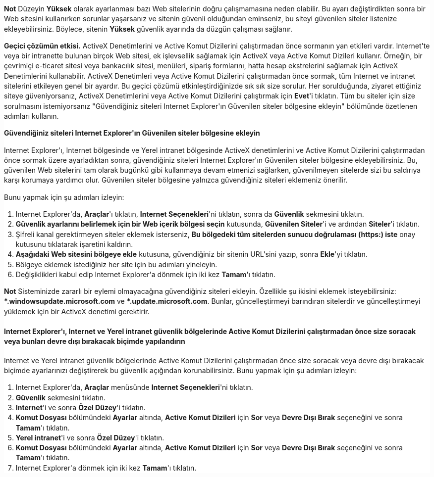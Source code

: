**Not** Düzeyin **Yüksek** olarak ayarlanması bazı Web sitelerinin doğru çalışmamasına neden olabilir. Bu ayarı değiştirdikten sonra bir Web sitesini kullanırken sorunlar yaşarsanız ve sitenin güvenli olduğundan eminseniz, bu siteyi güvenilen siteler listenize ekleyebilirsiniz. Böylece, sitenin **Yüksek** güvenlik ayarında da düzgün çalışması sağlanır.

**Geçici çözümün etkisi.** ActiveX Denetimlerini ve Active Komut Dizilerini çalıştırmadan önce sormanın yan etkileri vardır. Internet'te veya bir intranette bulunan birçok Web sitesi, ek işlevsellik sağlamak için ActiveX veya Active Komut Dizileri kullanır. Örneğin, bir çevrimiçi e-ticaret sitesi veya bankacılık sitesi, menüleri, sipariş formlarını, hatta hesap ekstrelerini sağlamak için ActiveX Denetimlerini kullanabilir. ActiveX Denetimleri veya Active Komut Dizilerini çalıştırmadan önce sormak, tüm Internet ve intranet sitelerini etkileyen genel bir ayardır. Bu geçici çözümü etkinleştirdiğinizde sık sık size sorulur. Her sorulduğunda, ziyaret ettiğiniz siteye güveniyorsanız, ActiveX Denetimlerini veya Active Komut Dizilerini çalıştırmak için **Evet**'i tıklatın. Tüm bu siteler için size sorulmasını istemiyorsanız "Güvendiğiniz siteleri Internet Explorer'ın Güvenilen siteler bölgesine ekleyin" bölümünde özetlenen adımları kullanın.

**Güvendiğiniz siteleri Internet Explorer'ın Güvenilen siteler bölgesine ekleyin**

Internet Explorer'ı, Internet bölgesinde ve Yerel intranet bölgesinde ActiveX denetimlerini ve Active Komut Dizilerini çalıştırmadan önce sormak üzere ayarladıktan sonra, güvendiğiniz siteleri Internet Explorer'ın Güvenilen siteler bölgesine ekleyebilirsiniz. Bu, güvenilen Web sitelerini tam olarak bugünkü gibi kullanmaya devam etmenizi sağlarken, güvenilmeyen sitelerde sizi bu saldırıya karşı korumaya yardımcı olur. Güvenilen siteler bölgesine yalnızca güvendiğiniz siteleri eklemeniz önerilir.

Bunu yapmak için şu adımları izleyin:

1.  Internet Explorer'da, **Araçlar**'ı tıklatın, **Internet Seçenekleri**'ni tıklatın, sonra da **Güvenlik** sekmesini tıklatın.
2.  **Güvenlik ayarlarını belirlemek için bir Web içerik bölgesi seçin** kutusunda, **Güvenilen Siteler**'i ve ardından **Siteler**'i tıklatın.
3.  Şifreli kanal gerektirmeyen siteler eklemek isterseniz, **Bu bölgedeki tüm sitelerden sunucu doğrulaması (https:) iste** onay kutusunu tıklatarak işaretini kaldırın.
4.  **Aşağıdaki Web sitesini bölgeye ekle** kutusuna, güvendiğiniz bir sitenin URL'sini yazıp, sonra **Ekle**'yi tıklatın.
5.  Bölgeye eklemek istediğiniz her site için bu adımları yineleyin.
6.  Değişiklikleri kabul edip Internet Explorer'a dönmek için iki kez **Tamam**'ı tıklatın.

**Not** Sisteminizde zararlı bir eylemi olmayacağına güvendiğiniz siteleri ekleyin. Özellikle şu ikisini eklemek isteyebilirsiniz: **\*.windowsupdate.microsoft.com** ve **\*.update.microsoft.com**. Bunlar, güncelleştirmeyi barındıran sitelerdir ve güncelleştirmeyi yüklemek için bir ActiveX denetimi gerektirir.

#### Internet Explorer'ı, Internet ve Yerel intranet güvenlik bölgelerinde Active Komut Dizilerini çalıştırmadan önce size soracak veya bunları devre dışı bırakacak biçimde yapılandırın

Internet ve Yerel intranet güvenlik bölgelerinde Active Komut Dizilerini çalıştırmadan önce size soracak veya devre dışı bırakacak biçimde ayarlarınızı değiştirerek bu güvenlik açığından korunabilirsiniz. Bunu yapmak için şu adımları izleyin:

1.  Internet Explorer'da, **Araçlar** menüsünde **Internet Seçenekleri**'ni tıklatın.
2.  **Güvenlik** sekmesini tıklatın.
3.  **Internet**'i ve sonra **Özel Düzey**'i tıklatın.
4.  **Komut Dosyası** bölümündeki **Ayarlar** altında, **Active Komut Dizileri** için **Sor** veya **Devre Dışı Bırak** seçeneğini ve sonra **Tamam**'ı tıklatın.
5.  **Yerel intranet**'i ve sonra **Özel Düzey**'i tıklatın.
6.  **Komut Dosyası** bölümündeki **Ayarlar** altında, **Active Komut Dizileri** için **Sor** veya **Devre Dışı Bırak** seçeneğini ve sonra **Tamam**'ı tıklatın.
7.  Internet Explorer'a dönmek için iki kez **Tamam**'ı tıklatın.
